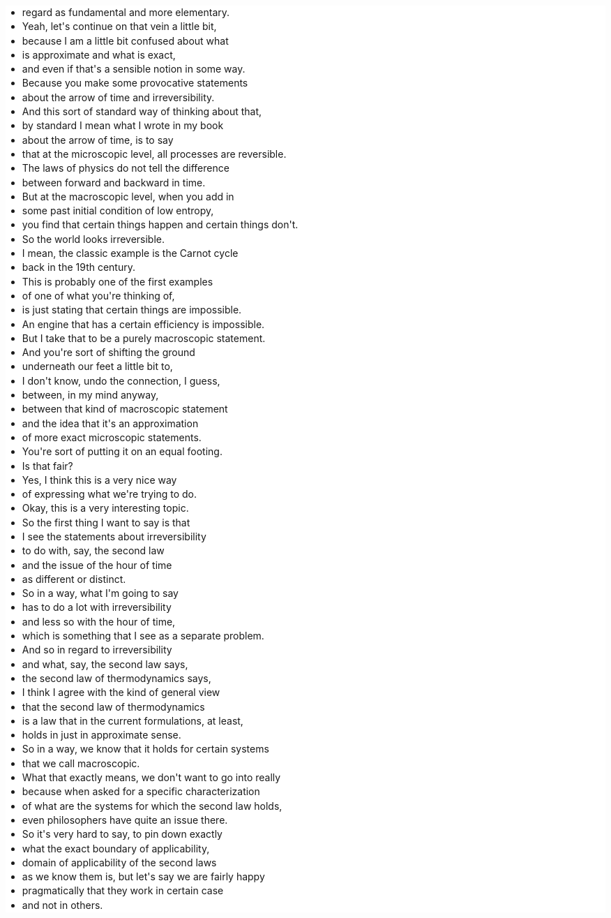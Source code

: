 *  regard as fundamental and more elementary.
*  Yeah, let's continue on that vein a little bit,
*  because I am a little bit confused about what
*  is approximate and what is exact,
*  and even if that's a sensible notion in some way.
*  Because you make some provocative statements
*  about the arrow of time and irreversibility.
*  And this sort of standard way of thinking about that,
*  by standard I mean what I wrote in my book
*  about the arrow of time, is to say
*  that at the microscopic level, all processes are reversible.
*  The laws of physics do not tell the difference
*  between forward and backward in time.
*  But at the macroscopic level, when you add in
*  some past initial condition of low entropy,
*  you find that certain things happen and certain things don't.
*  So the world looks irreversible.
*  I mean, the classic example is the Carnot cycle
*  back in the 19th century.
*  This is probably one of the first examples
*  of one of what you're thinking of,
*  is just stating that certain things are impossible.
*  An engine that has a certain efficiency is impossible.
*  But I take that to be a purely macroscopic statement.
*  And you're sort of shifting the ground
*  underneath our feet a little bit to,
*  I don't know, undo the connection, I guess,
*  between, in my mind anyway,
*  between that kind of macroscopic statement
*  and the idea that it's an approximation
*  of more exact microscopic statements.
*  You're sort of putting it on an equal footing.
*  Is that fair?
*  Yes, I think this is a very nice way
*  of expressing what we're trying to do.
*  Okay, this is a very interesting topic.
*  So the first thing I want to say is that
*  I see the statements about irreversibility
*  to do with, say, the second law
*  and the issue of the hour of time
*  as different or distinct.
*  So in a way, what I'm going to say
*  has to do a lot with irreversibility
*  and less so with the hour of time,
*  which is something that I see as a separate problem.
*  And so in regard to irreversibility
*  and what, say, the second law says,
*  the second law of thermodynamics says,
*  I think I agree with the kind of general view
*  that the second law of thermodynamics
*  is a law that in the current formulations, at least,
*  holds in just in approximate sense.
*  So in a way, we know that it holds for certain systems
*  that we call macroscopic.
*  What that exactly means, we don't want to go into really
*  because when asked for a specific characterization
*  of what are the systems for which the second law holds,
*  even philosophers have quite an issue there.
*  So it's very hard to say, to pin down exactly
*  what the exact boundary of applicability,
*  domain of applicability of the second laws
*  as we know them is, but let's say we are fairly happy
*  pragmatically that they work in certain case
*  and not in others.